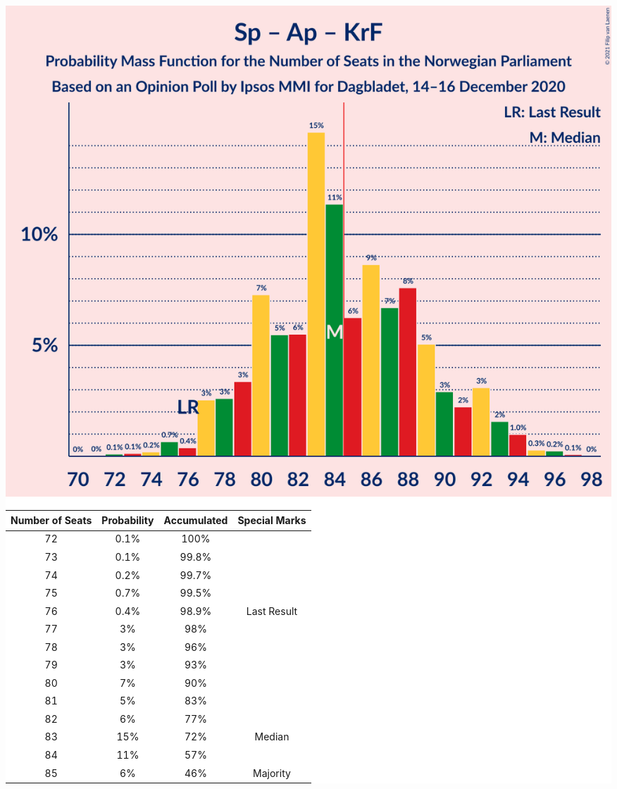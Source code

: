 ![Graph with seats probability mass function not yet produced](2020-12-16-IpsosMMI-coalitions-seats-pmf-sp–ap–krf.png "Seats Probability Mass Function")

| Number of Seats | Probability | Accumulated | Special Marks |
|:---------------:|:-----------:|:-----------:|:-------------:|
| 72 | 0.1% | 100% |  |
| 73 | 0.1% | 99.8% |  |
| 74 | 0.2% | 99.7% |  |
| 75 | 0.7% | 99.5% |  |
| 76 | 0.4% | 98.9% | Last Result |
| 77 | 3% | 98% |  |
| 78 | 3% | 96% |  |
| 79 | 3% | 93% |  |
| 80 | 7% | 90% |  |
| 81 | 5% | 83% |  |
| 82 | 6% | 77% |  |
| 83 | 15% | 72% | Median |
| 84 | 11% | 57% |  |
| 85 | 6% | 46% | Majority |